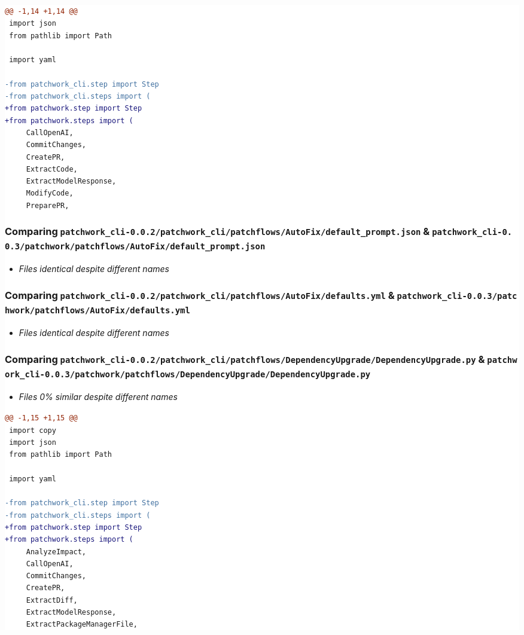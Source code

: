 ```diff
@@ -1,14 +1,14 @@
 import json
 from pathlib import Path
 
 import yaml
 
-from patchwork_cli.step import Step
-from patchwork_cli.steps import (
+from patchwork.step import Step
+from patchwork.steps import (
     CallOpenAI,
     CommitChanges,
     CreatePR,
     ExtractCode,
     ExtractModelResponse,
     ModifyCode,
     PreparePR,
```

### Comparing `patchwork_cli-0.0.2/patchwork_cli/patchflows/AutoFix/default_prompt.json` & `patchwork_cli-0.0.3/patchwork/patchflows/AutoFix/default_prompt.json`

 * *Files identical despite different names*

### Comparing `patchwork_cli-0.0.2/patchwork_cli/patchflows/AutoFix/defaults.yml` & `patchwork_cli-0.0.3/patchwork/patchflows/AutoFix/defaults.yml`

 * *Files identical despite different names*

### Comparing `patchwork_cli-0.0.2/patchwork_cli/patchflows/DependencyUpgrade/DependencyUpgrade.py` & `patchwork_cli-0.0.3/patchwork/patchflows/DependencyUpgrade/DependencyUpgrade.py`

 * *Files 0% similar despite different names*

```diff
@@ -1,15 +1,15 @@
 import copy
 import json
 from pathlib import Path
 
 import yaml
 
-from patchwork_cli.step import Step
-from patchwork_cli.steps import (
+from patchwork.step import Step
+from patchwork.steps import (
     AnalyzeImpact,
     CallOpenAI,
     CommitChanges,
     CreatePR,
     ExtractDiff,
     ExtractModelResponse,
     ExtractPackageManagerFile,
```
